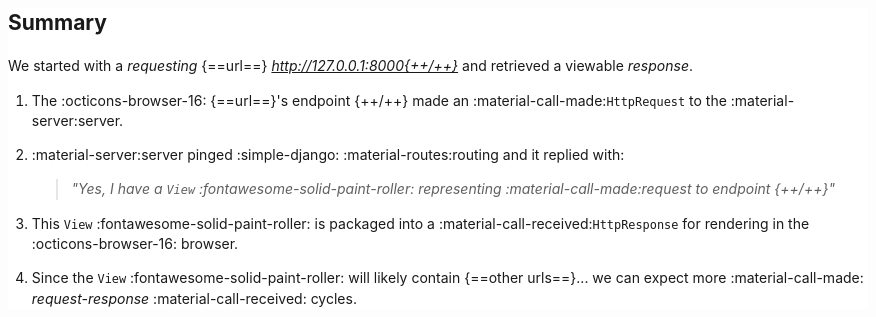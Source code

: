 ## Summary

We started with a _requesting_ {==url==} _http://127.0.0.1:8000{++/++}_ and retrieved a viewable _response_.

1. The :octicons-browser-16: {==url==}'s endpoint {++/++} made an :material-call-made:`HttpRequest` to the :material-server:server.
2. :material-server:server pinged :simple-django: :material-routes:routing and it replied with:

    > _"Yes, I have a `View` :fontawesome-solid-paint-roller: representing  :material-call-made:request to endpoint {++/++}"_

3. This `View` :fontawesome-solid-paint-roller: is packaged into a :material-call-received:`HttpResponse` for rendering in the :octicons-browser-16: browser.
4. Since the `View` :fontawesome-solid-paint-roller: will likely contain {==other urls==}... we can expect more :material-call-made: _request-response_ :material-call-received: cycles.
